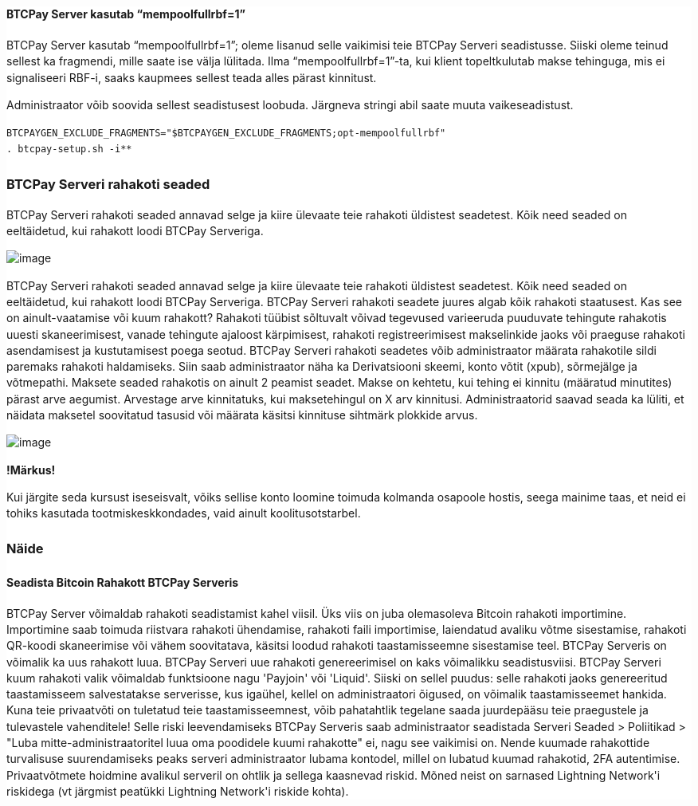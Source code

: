 #### BTCPay Server kasutab “mempoolfullrbf=1”

BTCPay Server kasutab “mempoolfullrbf=1”; oleme lisanud selle vaikimisi teie BTCPay Serveri seadistusse. Siiski oleme teinud sellest ka fragmendi, mille saate ise välja lülitada. Ilma “mempoolfullrbf=1”-ta, kui klient topeltkulutab makse tehinguga, mis ei signaliseeri RBF-i, saaks kaupmees sellest teada alles pärast kinnitust.

Administraator võib soovida sellest seadistusest loobuda. Järgneva stringi abil saate muuta vaikeseadistust.

```
BTCPAYGEN_EXCLUDE_FRAGMENTS="$BTCPAYGEN_EXCLUDE_FRAGMENTS;opt-mempoolfullrbf"
. btcpay-setup.sh -i**
```

### BTCPay Serveri rahakoti seaded

BTCPay Serveri rahakoti seaded annavad selge ja kiire ülevaate teie rahakoti üldistest seadetest. Kõik need seaded on eeltäidetud, kui rahakott loodi BTCPay Serveriga.

![image](assets/en/19.webp)

BTCPay Serveri rahakoti seaded annavad selge ja kiire ülevaate teie rahakoti üldistest seadetest. Kõik need seaded on eeltäidetud, kui rahakott loodi BTCPay Serveriga. BTCPay Serveri rahakoti seadete juures algab kõik rahakoti staatusest. Kas see on ainult-vaatamise või kuum rahakott? Rahakoti tüübist sõltuvalt võivad tegevused varieeruda puuduvate tehingute rahakotis uuesti skaneerimisest, vanade tehingute ajaloost kärpimisest, rahakoti registreerimisest makselinkide jaoks või praeguse rahakoti asendamisest ja kustutamisest poega seotud. BTCPay Serveri rahakoti seadetes võib administraator määrata rahakotile sildi paremaks rahakoti haldamiseks. Siin saab administraator näha ka Derivatsiooni skeemi, konto võtit (xpub), sõrmejälge ja võtmepathi. Maksete seaded rahakotis on ainult 2 peamist seadet. Makse on kehtetu, kui tehing ei kinnitu (määratud minutites) pärast arve aegumist. Arvestage arve kinnitatuks, kui maksetehingul on X arv kinnitusi. Administraatorid saavad seada ka lüliti, et näidata maksetel soovitatud tasusid või määrata käsitsi kinnituse sihtmärk plokkide arvus.

![image](assets/en/20.webp)

**!Märkus!**

Kui järgite seda kursust iseseisvalt, võiks sellise konto loomine toimuda kolmanda osapoole hostis, seega mainime taas, et neid ei tohiks kasutada tootmiskeskkondades, vaid ainult koolitusotstarbel.

### Näide

#### Seadista Bitcoin Rahakott BTCPay Serveris

BTCPay Server võimaldab rahakoti seadistamist kahel viisil. Üks viis on juba olemasoleva Bitcoin rahakoti importimine. Importimine saab toimuda riistvara rahakoti ühendamise, rahakoti faili importimise, laiendatud avaliku võtme sisestamise, rahakoti QR-koodi skaneerimise või vähem soovitatava, käsitsi loodud rahakoti taastamisseemne sisestamise teel. BTCPay Serveris on võimalik ka uus rahakott luua. BTCPay Serveri uue rahakoti genereerimisel on kaks võimalikku seadistusviisi.
BTCPay Serveri kuum rahakoti valik võimaldab funktsioone nagu 'Payjoin' või 'Liquid'. Siiski on sellel puudus: selle rahakoti jaoks genereeritud taastamisseem salvestatakse serverisse, kus igaühel, kellel on administraatori õigused, on võimalik taastamisseemet hankida. Kuna teie privaatvõti on tuletatud teie taastamisseemnest, võib pahatahtlik tegelane saada juurdepääsu teie praegustele ja tulevastele vahenditele!
Selle riski leevendamiseks BTCPay Serveris saab administraator seadistada Serveri Seaded > Poliitikad > "Luba mitte-administraatoritel luua oma poodidele kuumi rahakotte" ei, nagu see vaikimisi on. Nende kuumade rahakottide turvalisuse suurendamiseks peaks serveri administraator lubama kontodel, millel on lubatud kuumad rahakotid, 2FA autentimise. Privaatvõtmete hoidmine avalikul serveril on ohtlik ja sellega kaasnevad riskid. Mõned neist on sarnased Lightning Network'i riskidega (vt järgmist peatükki Lightning Network'i riskide kohta).
